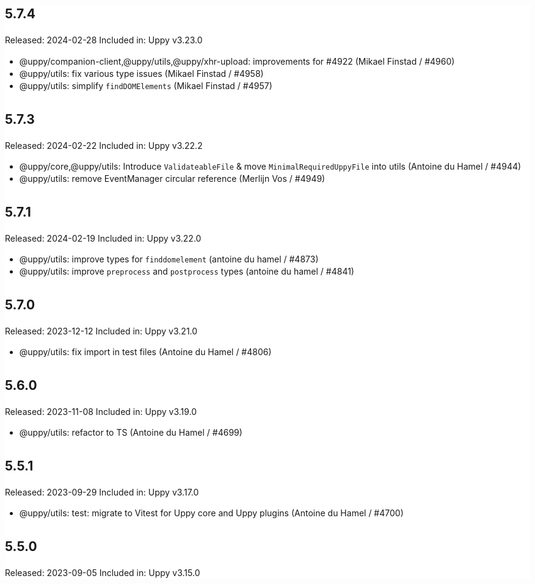 ## 5.7.4

Released: 2024-02-28
Included in: Uppy v3.23.0

- @uppy/companion-client,@uppy/utils,@uppy/xhr-upload: improvements for #4922 (Mikael Finstad / #4960)
- @uppy/utils: fix various type issues (Mikael Finstad / #4958)
- @uppy/utils: simplify `findDOMElements` (Mikael Finstad / #4957)

## 5.7.3

Released: 2024-02-22
Included in: Uppy v3.22.2

- @uppy/core,@uppy/utils: Introduce `ValidateableFile` & move `MinimalRequiredUppyFile` into utils (Antoine du Hamel / #4944)
- @uppy/utils: remove EventManager circular reference (Merlijn Vos / #4949)

## 5.7.1

Released: 2024-02-19
Included in: Uppy v3.22.0

- @uppy/utils: improve types for `finddomelement` (antoine du hamel / #4873)
- @uppy/utils: improve `preprocess` and `postprocess` types (antoine du hamel / #4841)

## 5.7.0

Released: 2023-12-12
Included in: Uppy v3.21.0

- @uppy/utils: fix import in test files (Antoine du Hamel / #4806)

## 5.6.0

Released: 2023-11-08
Included in: Uppy v3.19.0

- @uppy/utils: refactor to TS (Antoine du Hamel / #4699)

## 5.5.1

Released: 2023-09-29
Included in: Uppy v3.17.0

- @uppy/utils: test: migrate to Vitest for Uppy core and Uppy plugins (Antoine du Hamel / #4700)

## 5.5.0

Released: 2023-09-05
Included in: Uppy v3.15.0

